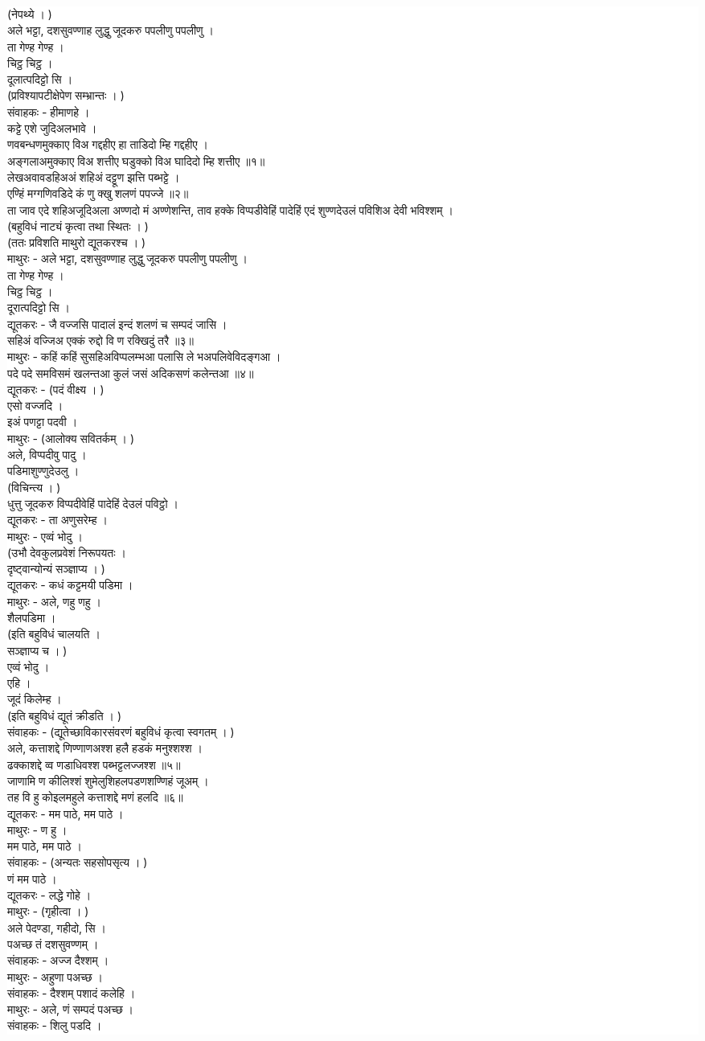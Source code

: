 (नेपथ्ये । )  
अले भट्टा, दशसुवण्णाह लुद्धु जूदकरु पपलीणु पपलीणु ।  
ता गेण्ह गेण्ह ।  
चिट्ठ चिट्ठ ।  
दूलात्पदिट्टो सि ।  
(प्रविश्यापटीक्षेपेण सम्भ्रान्तः । )  
संवाहकः - हीमाणहे ।  
कट्टे एशे जुदिअलभावे ।  
णवबन्धणमुक्काए विअ गद्दहीए हा ताडिदो म्हि गद्दहीए ।  
अङ्गलाअमुक्काए विअ शत्तीए घडुक्को विअ घादिदो म्हि शत्तीए ॥१॥  
लेखअवावडहिअअं शहिअं दट्टूण झत्ति पब्भट्टे ।  
एण्हिं मग्गणिवडिदे कं णु क्खु शलणं पपज्जे ॥२॥  
ता जाव एदे शहिअजूदिअला अण्णदो मं अण्णेशन्ति, ताव हक्के विप्पडीवेहिं पादेहिं एदं शुण्णदेउलं पविशिअ देवी भविश्शम् ।  
(बहुविधं नाट्यं कृत्वा तथा स्थितः । )  
(ततः प्रविशति माथुरो द्यूतकरश्च । )  
माथुरः - अले भट्टा, दशसुवण्णाह लुद्धु जूदकरु पपलीणु पपलीणु ।  
ता गेण्ह गेण्ह ।  
चिट्ठ चिट्ठ ।  
दूरात्पदिट्टो सि ।  
द्यूतकरः - जै वज्जसि पादालं इन्दं शलणं च सम्पदं जासि ।  
सहिअं वज्जिअ एक्कं रुद्दो वि ण रक्खिदुं तरै ॥३॥  
माथुरः - कहिं कहिं सुसहिअविप्पलम्भआ पलासि ले भअपलिवेविदङ्गआ ।  
पदे पदे समविसमं खलन्तआ कुलं जसं अदिकसणं कलेन्तआ ॥४॥  
द्यूतकरः - (पदं वीक्ष्य । )  
एसो वज्जदि ।  
इअं पणट्टा पदवी ।  
माथुरः - (आलोक्य सवितर्कम् । )  
अले, विप्पदीवु पादु ।  
पडिमाशुण्णुदेउलु ।  
(विचिन्त्य । )  
धुत्तु जूदकरु विप्पदीवेहिं पादेहिं देउलं पविट्ठो ।  
द्यूतकरः - ता अणुसरेम्ह ।  
माथुरः - एव्वं भोदु ।  
(उभौ देवकुलप्रवेशं निरूपयतः ।  
दृष्ट्वान्योन्यं सञ्ज्ञाप्य । )  
द्यूतकरः - कधं कट्टमयी पडिमा ।  
माथुरः - अले, णहु णहु ।  
शैलपडिमा ।  
(इति बहुविधं चालयति ।  
सञ्ज्ञाप्य च । )  
एव्वं भोदु ।  
एहि ।  
जूदं किलेम्ह ।  
(इति बहुविधं द्यूतं क्रीडति । )  
संवाहकः - (द्यूतेच्छाविकारसंवरणं बहुविधं कृत्वा स्वगतम् । )  
अले, कत्ताशद्दे णिण्णाणअश्श हलै हडकं मनुश्शश्श ।  
ढक्काशद्दे व्व णडाधिवश्श पब्भट्टलज्जश्श ॥५॥  
जाणामि ण कीलिश्शं शुमेलुशिहलपडणशण्णिहं जूअम् ।  
तह वि हु कोइलमहुले कत्ताशद्दे मणं हलदि ॥६॥  
द्यूतकरः - मम पाठे, मम पाठे ।  
माथुरः - ण हु ।  
मम पाठे, मम पाठे ।  
संवाहकः - (अन्यतः सहसोपसृत्य । )  
णं मम पाठे ।  
द्यूतकरः - लद्धे गोहे ।  
माथुरः - (गृहीत्वा । )  
अले पेदण्डा, गहीदो, सि ।  
पअच्छ तं दशसुवण्णम् ।  
संवाहकः - अज्ज दैश्शम् ।  
माथुरः - अहुणा पअच्छ ।  
संवाहकः - दैश्शम् पशादं कलेहि ।  
माथुरः - अले, णं सम्पदं पअच्छ ।  
संवाहकः - शिलु पडदि ।  